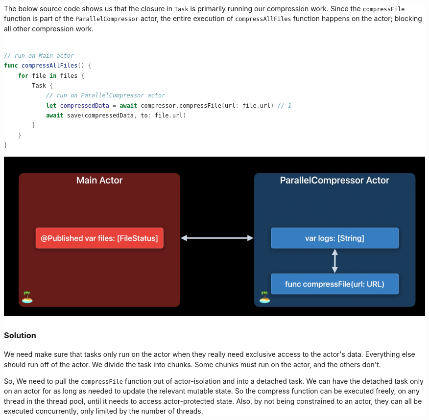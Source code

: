 

The below source code shows us that the closure in `Task` is primarily running our compression work. Since the `compressFile` function is part of the `ParallelCompressor` actor, the entire execution of `compressAllFiles` function happens on the actor; blocking all other compression work.

```swift

// run on Main actor
func compressAllFiles() {
    for file in files {
        Task {
            // run on ParallelCompressor actor
            let compressedData = await compressor.compressFile(url: file.url) // 1
            await save(compressedData, to: file.url)
        }
    }
}
```

<img src="./images/concurrency_optimization/compressFile_run_on_actor.png" alt= "compressFile run on actor" width="100%">


### Solution

We need make sure that tasks only run on the actor when they really need exclusive access to the actor's data. Everything else should run off of the actor. We divide the task into chunks. Some chunks must run on the actor, and the others don't. 

So, We need to pull the `compressFile` function out of actor-isolation and into a detached task. We can have the detached task only on an actor for as long as needed to update the relevant mutable state. So the compress function can be executed freely, on any thread in the thread pool, until it needs to access actor-protected state. Also, by not being constrained to an actor, they can all be executed concurrently, only limited by the number of threads.
